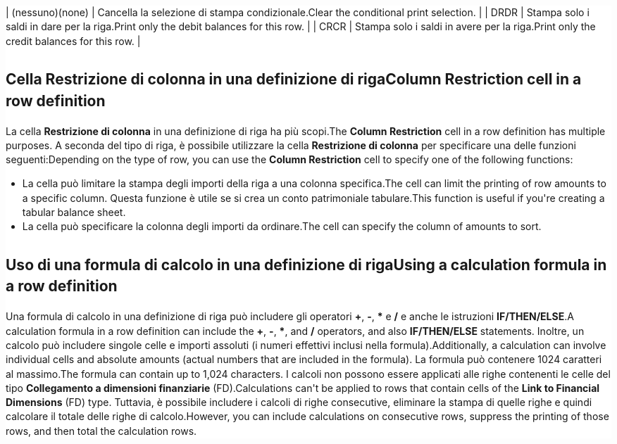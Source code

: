 | <span data-ttu-id="42d3f-369">(nessuno)</span><span class="sxs-lookup"><span data-stu-id="42d3f-369">(none)</span></span>             | <span data-ttu-id="42d3f-370">Cancella la selezione di stampa condizionale.</span><span class="sxs-lookup"><span data-stu-id="42d3f-370">Clear the conditional print selection.</span></span>       |
| <span data-ttu-id="42d3f-371">DR</span><span class="sxs-lookup"><span data-stu-id="42d3f-371">DR</span></span>                 | <span data-ttu-id="42d3f-372">Stampa solo i saldi in dare per la riga.</span><span class="sxs-lookup"><span data-stu-id="42d3f-372">Print only the debit balances for this row.</span></span>  |
| <span data-ttu-id="42d3f-373">CR</span><span class="sxs-lookup"><span data-stu-id="42d3f-373">CR</span></span>                 | <span data-ttu-id="42d3f-374">Stampa solo i saldi in avere per la riga.</span><span class="sxs-lookup"><span data-stu-id="42d3f-374">Print only the credit balances for this row.</span></span> |

## <a name="column-restriction-cell-in-a-row-definition"></a><span data-ttu-id="42d3f-375">Cella Restrizione di colonna in una definizione di riga</span><span class="sxs-lookup"><span data-stu-id="42d3f-375">Column Restriction cell in a row definition</span></span>
<span data-ttu-id="42d3f-376">La cella **Restrizione di colonna** in una definizione di riga ha più scopi.</span><span class="sxs-lookup"><span data-stu-id="42d3f-376">The **Column Restriction** cell in a row definition has multiple purposes.</span></span> <span data-ttu-id="42d3f-377">A seconda del tipo di riga, è possibile utilizzare la cella **Restrizione di colonna** per specificare una delle funzioni seguenti:</span><span class="sxs-lookup"><span data-stu-id="42d3f-377">Depending on the type of row, you can use the **Column Restriction** cell to specify one of the following functions:</span></span>

- <span data-ttu-id="42d3f-378">La cella può limitare la stampa degli importi della riga a una colonna specifica.</span><span class="sxs-lookup"><span data-stu-id="42d3f-378">The cell can limit the printing of row amounts to a specific column.</span></span> <span data-ttu-id="42d3f-379">Questa funzione è utile se si crea un conto patrimoniale tabulare.</span><span class="sxs-lookup"><span data-stu-id="42d3f-379">This function is useful if you're creating a tabular balance sheet.</span></span>
- <span data-ttu-id="42d3f-380">La cella può specificare la colonna degli importi da ordinare.</span><span class="sxs-lookup"><span data-stu-id="42d3f-380">The cell can specify the column of amounts to sort.</span></span>

## <a name="using-a-calculation-formula-in-a-row-definition"></a><span data-ttu-id="42d3f-381">Uso di una formula di calcolo in una definizione di riga</span><span class="sxs-lookup"><span data-stu-id="42d3f-381">Using a calculation formula in a row definition</span></span>
<span data-ttu-id="42d3f-382">Una formula di calcolo in una definizione di riga può includere gli operatori **+**, **-**, **\*** e **/** e anche le istruzioni **IF/THEN/ELSE**.</span><span class="sxs-lookup"><span data-stu-id="42d3f-382">A calculation formula in a row definition can include the **+**, **-**, **\***, and **/** operators, and also **IF/THEN/ELSE** statements.</span></span> <span data-ttu-id="42d3f-383">Inoltre, un calcolo può includere singole celle e importi assoluti (i numeri effettivi inclusi nella formula).</span><span class="sxs-lookup"><span data-stu-id="42d3f-383">Additionally, a calculation can involve individual cells and absolute amounts (actual numbers that are included in the formula).</span></span> <span data-ttu-id="42d3f-384">La formula può contenere 1024 caratteri al massimo.</span><span class="sxs-lookup"><span data-stu-id="42d3f-384">The formula can contain up to 1,024 characters.</span></span> <span data-ttu-id="42d3f-385">I calcoli non possono essere applicati alle righe contenenti le celle del tipo **Collegamento a dimensioni finanziarie** (FD).</span><span class="sxs-lookup"><span data-stu-id="42d3f-385">Calculations can't be applied to rows that contain cells of the **Link to Financial Dimensions** (FD) type.</span></span> <span data-ttu-id="42d3f-386">Tuttavia, è possibile includere i calcoli di righe consecutive, eliminare la stampa di quelle righe e quindi calcolare il totale delle righe di calcolo.</span><span class="sxs-lookup"><span data-stu-id="42d3f-386">However, you can include calculations on consecutive rows, suppress the printing of those rows, and then total the calculation rows.</span></span>
